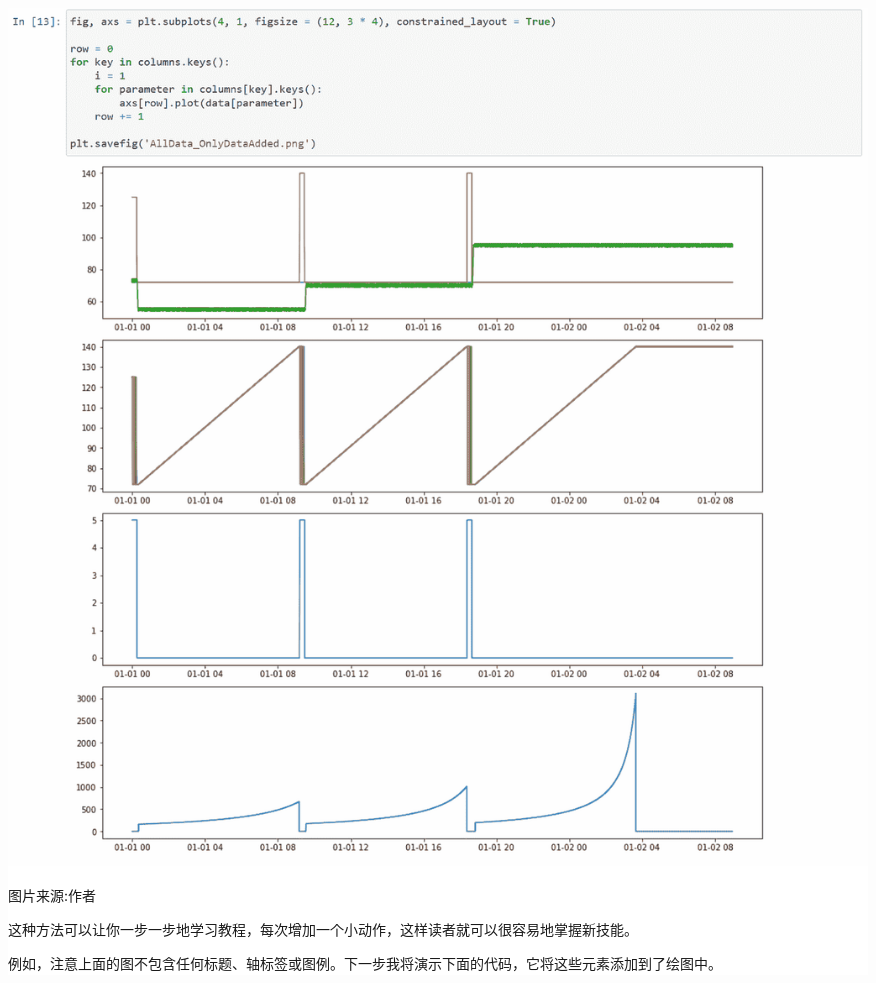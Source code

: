 ![](img/60f3237cd7fbef55d9dcac237ee092bb.png)

图片来源:作者

这种方法可以让你一步一步地学习教程，每次增加一个小动作，这样读者就可以很容易地掌握新技能。

例如，注意上面的图不包含任何标题、轴标签或图例。下一步我将演示下面的代码，它将这些元素添加到了绘图中。
